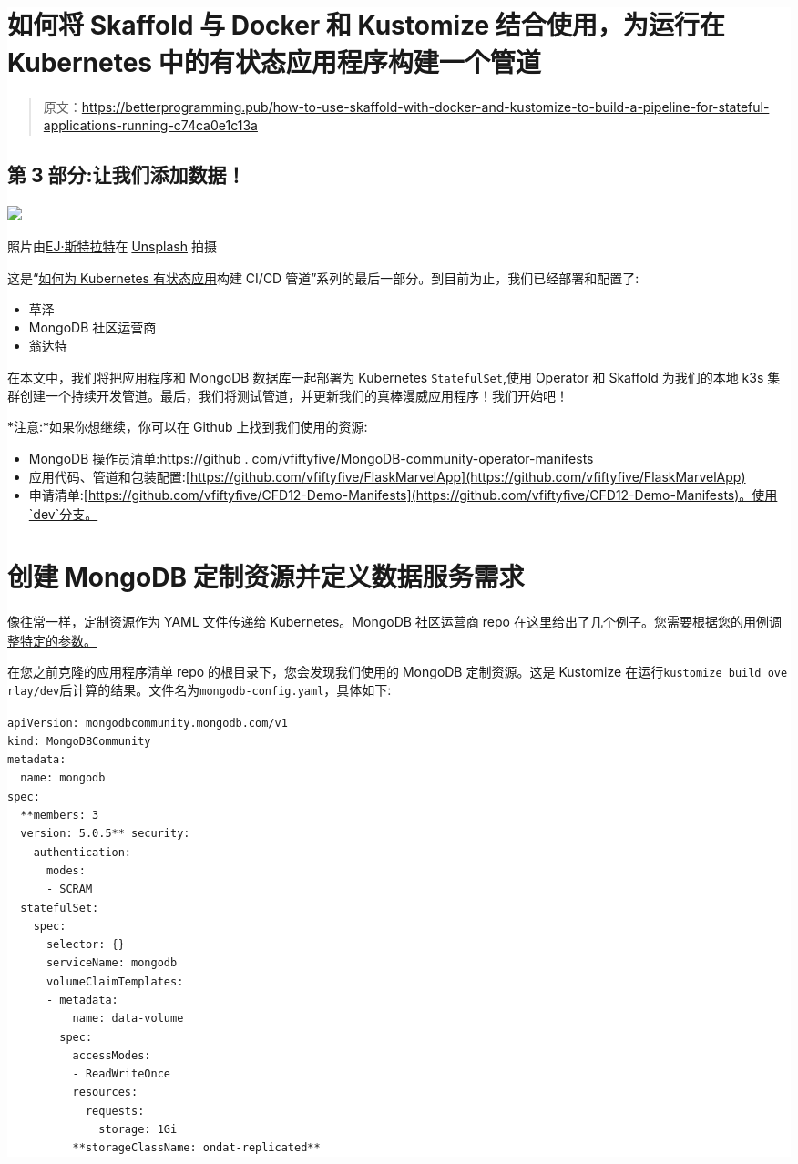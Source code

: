 # 如何将 Skaffold 与 Docker 和 Kustomize 结合使用，为运行在 Kubernetes 中的有状态应用程序构建一个管道

> 原文：<https://betterprogramming.pub/how-to-use-skaffold-with-docker-and-kustomize-to-build-a-pipeline-for-stateful-applications-running-c74ca0e1c13a>

## 第 3 部分:让我们添加数据！

![](img/d6302048c9c47ad76d324e746154be6a.png)

照片由[EJ·斯特拉特](https://unsplash.com/@xoforoct?utm_source=medium&utm_medium=referral)在 [Unsplash](https://unsplash.com?utm_source=medium&utm_medium=referral) 拍摄

这是“[如何为 Kubernetes 有状态应用](/how-to-build-a-ci-cd-pipeline-for-kubernetes-stateful-applications-aef6c8c5edc2)构建 CI/CD 管道”系列的最后一部分。到目前为止，我们已经部署和配置了:

*   草泽
*   MongoDB 社区运营商
*   翁达特

在本文中，我们将把应用程序和 MongoDB 数据库一起部署为 Kubernetes `StatefulSet`,使用 Operator 和 Skaffold 为我们的本地 k3s 集群创建一个持续开发管道。最后，我们将测试管道，并更新我们的真棒漫威应用程序！我们开始吧！

*注意:*如果你想继续，你可以在 Github 上找到我们使用的资源:

*   MongoDB 操作员清单:[https://github . com/vfiftyfive/MongoDB-community-operator-manifests](https://github.com/vfiftyfive/mongodb-community-operator-manifests)
*   应用代码、管道和包装配置:[https://github.com/vfiftyfive/FlaskMarvelApp](https://github.com/vfiftyfive/FlaskMarvelApp)
*   申请清单:[https://github.com/vfiftyfive/CFD12-Demo-Manifests](https://github.com/vfiftyfive/CFD12-Demo-Manifests)。使用`dev`分支。

# 创建 MongoDB 定制资源并定义数据服务需求

像往常一样，定制资源作为 YAML 文件传递给 Kubernetes。MongoDB 社区运营商 repo 在这里给出了几个例子[。您需要根据您的用例调整特定的参数。](https://github.com/mongodb/mongodb-kubernetes-operator/tree/master/config/samples)

在您之前克隆的应用程序清单 repo 的根目录下，您会发现我们使用的 MongoDB 定制资源。这是 Kustomize 在运行`kustomize build overlay/dev`后计算的结果。文件名为`mongodb-config.yaml`，具体如下:

```
apiVersion: mongodbcommunity.mongodb.com/v1
kind: MongoDBCommunity
metadata:
  name: mongodb
spec:
  **members: 3
  version: 5.0.5** security:
    authentication:
      modes:
      - SCRAM
  statefulSet:
    spec:
      selector: {}
      serviceName: mongodb
      volumeClaimTemplates:
      - metadata:
          name: data-volume
        spec:
          accessModes:
          - ReadWriteOnce
          resources:
            requests:
              storage: 1Gi
          **storageClassName: ondat-replicated**
```